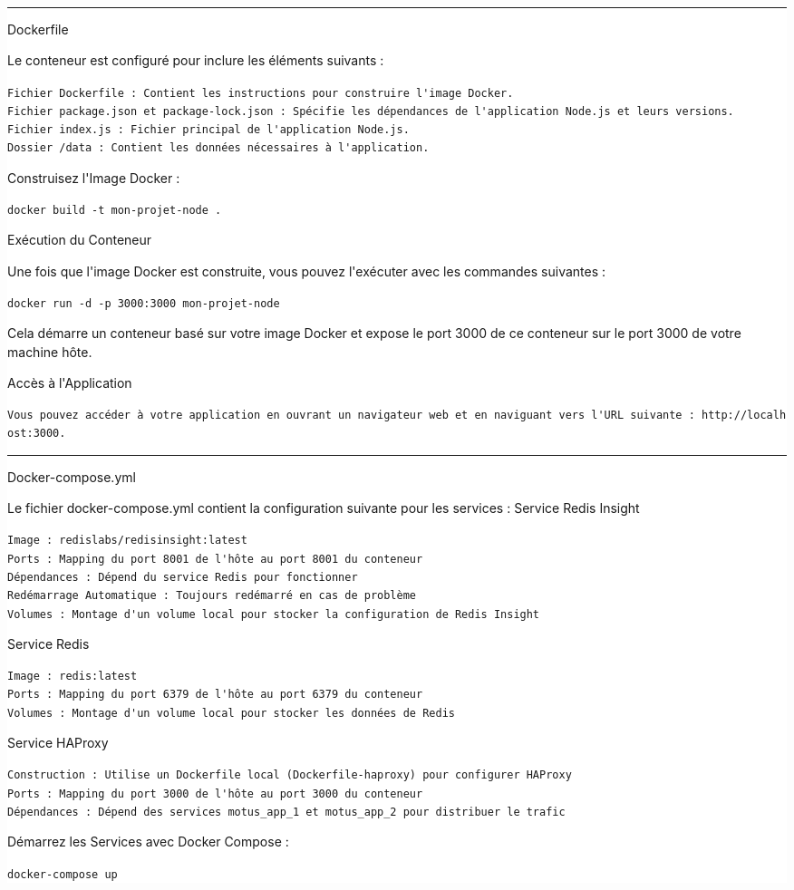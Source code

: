 --------------------------------

Dockerfile

Le conteneur est configuré pour inclure les éléments suivants :

    Fichier Dockerfile : Contient les instructions pour construire l'image Docker.
    Fichier package.json et package-lock.json : Spécifie les dépendances de l'application Node.js et leurs versions.
    Fichier index.js : Fichier principal de l'application Node.js.
    Dossier /data : Contient les données nécessaires à l'application.


Construisez l'Image Docker :

    docker build -t mon-projet-node .

Exécution du Conteneur

Une fois que l'image Docker est construite, vous pouvez l'exécuter avec les commandes suivantes :

    docker run -d -p 3000:3000 mon-projet-node


Cela démarre un conteneur basé sur votre image Docker et expose le port 3000 de ce conteneur sur le port 3000 de votre machine hôte.

Accès à l'Application

    Vous pouvez accéder à votre application en ouvrant un navigateur web et en naviguant vers l'URL suivante : http://localhost:3000.


--------------------------------

Docker-compose.yml

Le fichier docker-compose.yml contient la configuration suivante pour les services :
Service Redis Insight

    Image : redislabs/redisinsight:latest
    Ports : Mapping du port 8001 de l'hôte au port 8001 du conteneur
    Dépendances : Dépend du service Redis pour fonctionner
    Redémarrage Automatique : Toujours redémarré en cas de problème
    Volumes : Montage d'un volume local pour stocker la configuration de Redis Insight

Service Redis

    Image : redis:latest
    Ports : Mapping du port 6379 de l'hôte au port 6379 du conteneur
    Volumes : Montage d'un volume local pour stocker les données de Redis

Service HAProxy

    Construction : Utilise un Dockerfile local (Dockerfile-haproxy) pour configurer HAProxy
    Ports : Mapping du port 3000 de l'hôte au port 3000 du conteneur
    Dépendances : Dépend des services motus_app_1 et motus_app_2 pour distribuer le trafic

Démarrez les Services avec Docker Compose :

    docker-compose up
